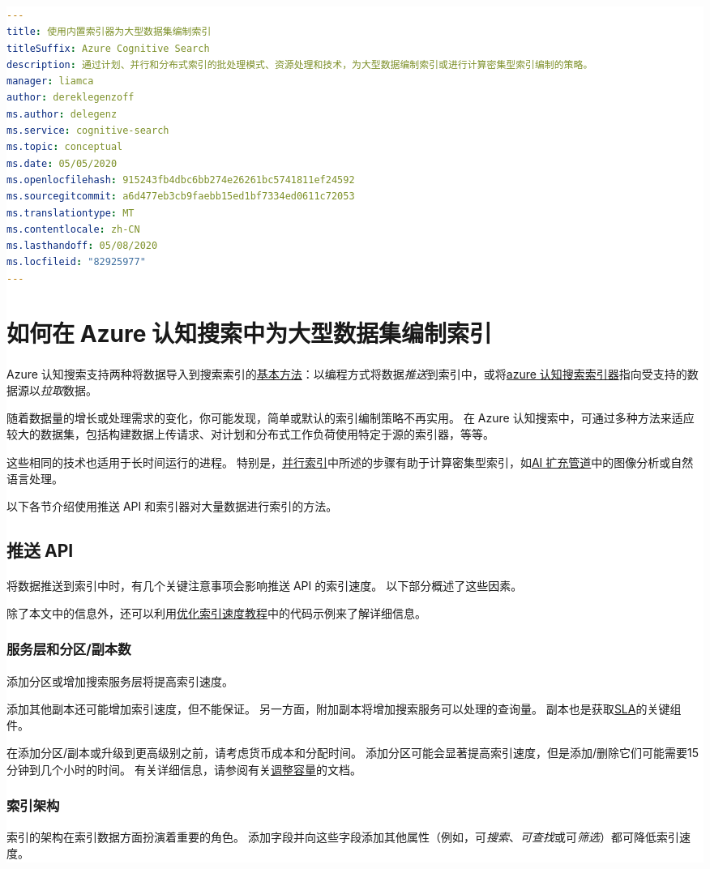 ```yaml
---
title: 使用内置索引器为大型数据集编制索引
titleSuffix: Azure Cognitive Search
description: 通过计划、并行和分布式索引的批处理模式、资源处理和技术，为大型数据编制索引或进行计算密集型索引编制的策略。
manager: liamca
author: dereklegenzoff
ms.author: delegenz
ms.service: cognitive-search
ms.topic: conceptual
ms.date: 05/05/2020
ms.openlocfilehash: 915243fb4dbc6bb274e26261bc5741811ef24592
ms.sourcegitcommit: a6d477eb3cb9faebb15ed1bf7334ed0611c72053
ms.translationtype: MT
ms.contentlocale: zh-CN
ms.lasthandoff: 05/08/2020
ms.locfileid: "82925977"
---
```

# <a name="how-to-index-large-data-sets-in-azure-cognitive-search"></a>如何在 Azure 认知搜索中为大型数据集编制索引

Azure 认知搜索支持两种将数据导入到搜索索引的[基本方法](search-what-is-data-import.md)：以编程方式将数据*推送*到索引中，或将[azure 认知搜索索引器](search-indexer-overview.md)指向受支持的数据源以*拉取*数据。

随着数据量的增长或处理需求的变化，你可能发现，简单或默认的索引编制策略不再实用。 在 Azure 认知搜索中，可通过多种方法来适应较大的数据集，包括构建数据上传请求、对计划和分布式工作负荷使用特定于源的索引器，等等。

这些相同的技术也适用于长时间运行的进程。 特别是，[并行索引](#parallel-indexing)中所述的步骤有助于计算密集型索引，如[AI 扩充管道](cognitive-search-concept-intro.md)中的图像分析或自然语言处理。

以下各节介绍使用推送 API 和索引器对大量数据进行索引的方法。

## <a name="push-api"></a>推送 API

将数据推送到索引中时，有几个关键注意事项会影响推送 API 的索引速度。 以下部分概述了这些因素。 

除了本文中的信息外，还可以利用[优化索引速度教程](tutorial-optimize-indexing-push-api.md)中的代码示例来了解详细信息。

### <a name="service-tier-and-number-of-partitionsreplicas"></a>服务层和分区/副本数

添加分区或增加搜索服务层将提高索引速度。

添加其他副本还可能增加索引速度，但不能保证。 另一方面，附加副本将增加搜索服务可以处理的查询量。 副本也是获取[SLA](https://azure.microsoft.com/support/legal/sla/search/v1_0/)的关键组件。

在添加分区/副本或升级到更高级别之前，请考虑货币成本和分配时间。 添加分区可能会显著提高索引速度，但是添加/删除它们可能需要15分钟到几个小时的时间。 有关详细信息，请参阅有关[调整容量](search-capacity-planning.md)的文档。

### <a name="index-schema"></a>索引架构

索引的架构在索引数据方面扮演着重要的角色。 添加字段并向这些字段添加其他属性（例如，可*搜索*、*可查找*或可*筛选*）都可降低索引速度。
